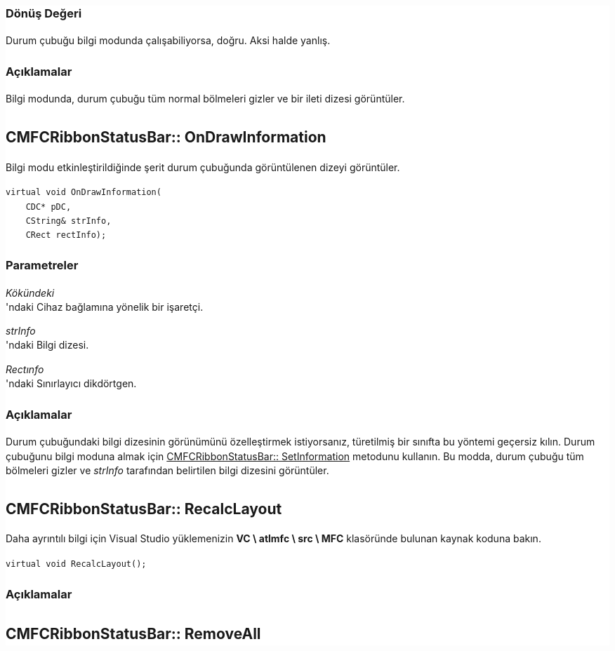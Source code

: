 ### <a name="return-value"></a>Dönüş Değeri

Durum çubuğu bilgi modunda çalışabiliyorsa, doğru. Aksi halde yanlış.

### <a name="remarks"></a>Açıklamalar

Bilgi modunda, durum çubuğu tüm normal bölmeleri gizler ve bir ileti dizesi görüntüler.

## <a name="cmfcribbonstatusbarondrawinformation"></a><a name="ondrawinformation"></a> CMFCRibbonStatusBar:: OnDrawInformation

Bilgi modu etkinleştirildiğinde şerit durum çubuğunda görüntülenen dizeyi görüntüler.

```
virtual void OnDrawInformation(
    CDC* pDC,
    CString& strInfo,
    CRect rectInfo);
```

### <a name="parameters"></a>Parametreler

*Kökündeki*<br/>
'ndaki Cihaz bağlamına yönelik bir işaretçi.

*strInfo*<br/>
'ndaki Bilgi dizesi.

*Rectınfo*<br/>
'ndaki Sınırlayıcı dikdörtgen.

### <a name="remarks"></a>Açıklamalar

Durum çubuğundaki bilgi dizesinin görünümünü özelleştirmek istiyorsanız, türetilmiş bir sınıfta bu yöntemi geçersiz kılın. Durum çubuğunu bilgi moduna almak için [CMFCRibbonStatusBar:: SetInformation](#setinformation) metodunu kullanın. Bu modda, durum çubuğu tüm bölmeleri gizler ve *strInfo* tarafından belirtilen bilgi dizesini görüntüler.

## <a name="cmfcribbonstatusbarrecalclayout"></a><a name="recalclayout"></a> CMFCRibbonStatusBar:: RecalcLayout

Daha ayrıntılı bilgi için Visual Studio yüklemenizin **VC \\ atlmfc \\ src \\ MFC** klasöründe bulunan kaynak koduna bakın.

```
virtual void RecalcLayout();
```

### <a name="remarks"></a>Açıklamalar

## <a name="cmfcribbonstatusbarremoveall"></a><a name="removeall"></a> CMFCRibbonStatusBar:: RemoveAll
